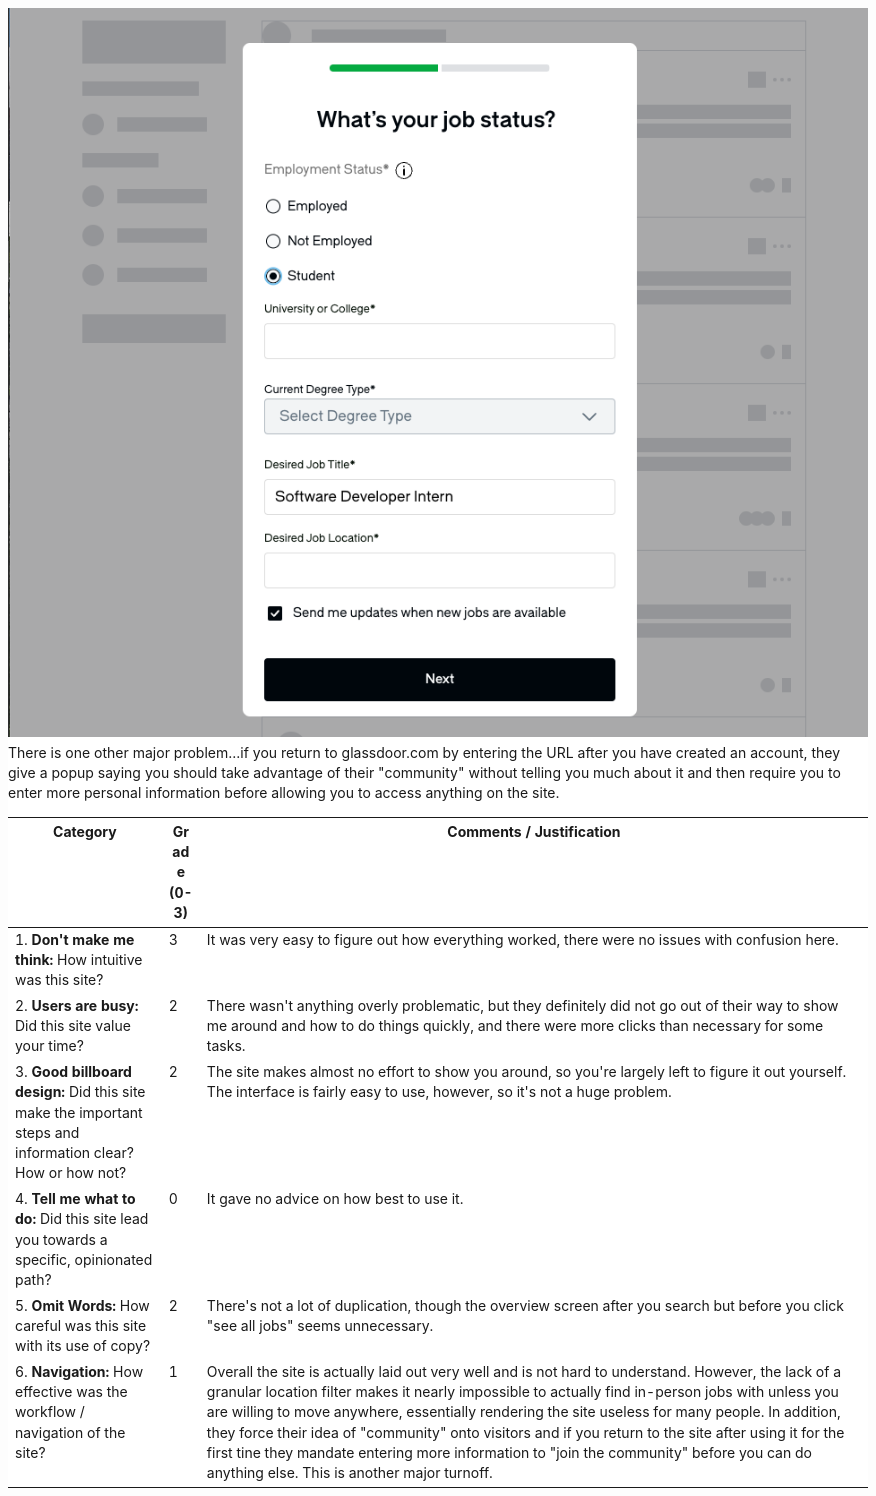 ![](../images/info.png)<br>
There is one other major problem...if you return to glassdoor.com by entering the URL after you have created an account, they give a popup saying you should take advantage of their "community" without telling you much about it and then require you to enter more personal information before allowing you to access anything on the site.

| Category                                                                                                    | Grade (0-3) | Comments / Justification                                                                                                                                                                                                                                                                                                                                                                                                                                                                                                                                       |
| ----------------------------------------------------------------------------------------------------------- | ----------- | -------------------------------------------------------------------------------------------------------------------------------------------------------------------------------------------------------------------------------------------------------------------------------------------------------------------------------------------------------------------------------------------------------------------------------------------------------------------------------------------------------------------------------------------------------------- |
| 1. **Don't make me think:** How intuitive was this site?                                                    | 3           | It was very easy to figure out how everything worked, there were no issues with confusion here.                                                                                                                                                                                                                                                                                                                                                                                                                                                                |
| 2. **Users are busy:** Did this site value your time?                                                       | 2           | There wasn't anything overly problematic, but they definitely did not go out of their way to show me around and how to do things quickly, and there were more clicks than necessary for some tasks.                                                                                                                                                                                                                                                                                                                                                            |
| 3. **Good billboard design:** Did this site make the important steps and information clear? How or how not? | 2           | The site makes almost no effort to show you around, so you're largely left to figure it out yourself. The interface is fairly easy to use, however, so it's not a huge problem.                                                                                                                                                                                                                                                                                                                                                                                |
| 4. **Tell me what to do:** Did this site lead you towards a specific, opinionated path?                     | 0           | It gave no advice on how best to use it.                                                                                                                                                                                                                                                                                                                                                                                                                                                                                                                       |
| 5. **Omit Words:** How careful was this site with its use of copy?                                          | 2           | There's not a lot of duplication, though the overview screen after you search but before you click "see all jobs" seems unnecessary.                                                                                                                                                                                                                                                                                                                                                                                                                           |
| 6. **Navigation:** How effective was the workflow / navigation of the site?                                 | 1           | Overall the site is actually laid out very well and is not hard to understand. However, the lack of a granular location filter makes it nearly impossible to actually find in-person jobs with unless you are willing to move anywhere, essentially rendering the site useless for many people. In addition, they force their idea of "community" onto visitors and if you return to the site after using it for the first tine they mandate entering more information to "join the community" before you can do anything else. This is another major turnoff. |